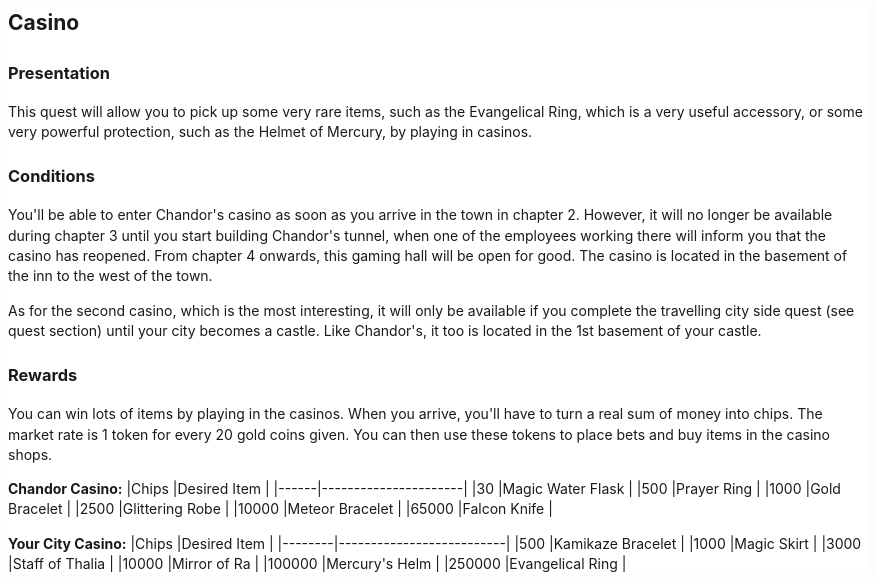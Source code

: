## Casino
### Presentation
This quest will allow you to pick up some very rare items, such as the Evangelical Ring, which is a very useful accessory, or some very powerful protection, such as the Helmet of Mercury, by playing in casinos.

### Conditions
You'll be able to enter Chandor's casino as soon as you arrive in the town in chapter 2. However, it will no longer be available during chapter 3 until you start building Chandor's tunnel, when one of the employees working there will inform you that the casino has reopened. From chapter 4 onwards, this gaming hall will be open for good. The casino is located in the basement of the inn to the west of the town.

As for the second casino, which is the most interesting, it will only be available if you complete the travelling city side quest (see quest section) until your city becomes a castle. Like Chandor's, it too is located in the 1st basement of your castle.

### Rewards
You can win lots of items by playing in the casinos. When you arrive, you'll have to turn a real sum of money into chips. The market rate is 1 token for every 20 gold coins given. You can then use these tokens to place bets and buy items in the casino shops.

**Chandor Casino:**
|Chips |Desired Item          |
|------|----------------------|
|30    |Magic Water Flask     |
|500   |Prayer Ring           |
|1000  |Gold Bracelet         |
|2500  |Glittering Robe       |
|10000 |Meteor Bracelet        |
|65000 |Falcon Knife          |

**Your City Casino:**
|Chips   |Desired Item              |
|--------|--------------------------|
|500     |Kamikaze Bracelet         |
|1000    |Magic Skirt               |
|3000    |Staff of Thalia           |
|10000   |Mirror of Ra              |
|100000  |Mercury's Helm            |
|250000  |Evangelical Ring          |
